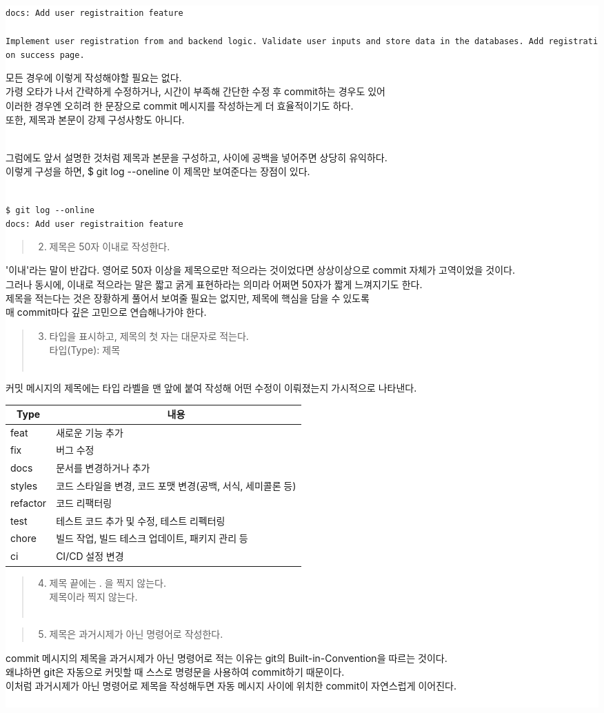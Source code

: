 ```
docs: Add user registraition feature

Implement user registration from and backend logic. Validate user inputs and store data in the databases. Add registration success page.
```

모든 경우에 이렇게 작성해야할 필요는 없다. <br>
가령 오타가 나서 간략하게 수정하거나, 시간이 부족해 간단한 수정 후 commit하는 경우도 있어 <br>
이러한 경우엔 오히려 한 문장으로 commit 메시지를 작성하는게 더 효율적이기도 하다. <br>
또한, 제목과 본문이 강제 구성사항도 아니다. <br><br>

그럼에도 앞서 설명한 것처럼 제목과 본문을 구성하고, 사이에 공백을 넣어주면 상당히 유익하다. <br>
이렇게 구성을 하면, $ git log --oneline 이 제목만 보여준다는 장점이 있다. <br><br>

```
$ git log --online
docs: Add user registraition feature
```

> 2. 제목은 50자 이내로 작성한다. <br>

'이내'라는 말이 반갑다. 영어로 50자 이상을 제목으로만 적으라는 것이었다면 상상이상으로 commit 자체가 고역이었을 것이다. <br>
그러나 동시에, 이내로 적으라는 말은 짧고 굵게 표현하라는 의미라 어쩌면 50자가 짧게 느껴지기도 한다. <br>
제목을 적는다는 것은 장황하게 풀어서 보여줄 필요는 없지만, 제목에 핵심을 담을 수 있도록 <br>
매 commit마다 깊은 고민으로 연습해나가야 한다. <br>

> 3. 타입을 표시하고, 제목의 첫 자는 대문자로 적는다. <br>
>    타입(Type): 제목 <br><br>

커밋 메시지의 제목에는 타입 라벨을 맨 앞에 붙여 작성해 어떤 수정이 이뤄졌는지 가시적으로 나타낸다. <br>

| Type     | 내용                                                        |
| -------- | ----------------------------------------------------------- |
| feat     | 새로운 기능 추가                                            |
| fix      | 버그 수정                                                   |
| docs     | 문서를 변경하거나 추가                                      |
| styles   | 코드 스타일을 변경, 코드 포맷 변경(공백, 서식, 세미콜론 등) |
| refactor | 코드 리팩터링                                               |
| test     | 테스트 코드 추가 및 수정, 테스트 리펙터링                   |
| chore    | 빌드 작업, 빌드 테스크 업데이트, 패키지 관리 등             |
| ci       | CI/CD 설정 변경                                             |

> 4. 제목 끝에는 . 을 찍지 않는다.<br>
>    제목이라 찍지 않는다.<br><br>

> 5. 제목은 과거시제가 아닌 명령어로 작성한다.<br>

commit 메시지의 제목을 과거시제가 아닌 명령어로 적는 이유는 git의 Built-in-Convention을 따르는 것이다. <br>
왜냐하면 git은 자동으로 커밋할 때 스스로 명령문을 사용하여 commit하기 때문이다. <br>
이처럼 과거시제가 아닌 명령어로 제목을 작성해두면 자동 메시지 사이에 위치한 commit이 자연스럽게 이어진다. <br><br>
